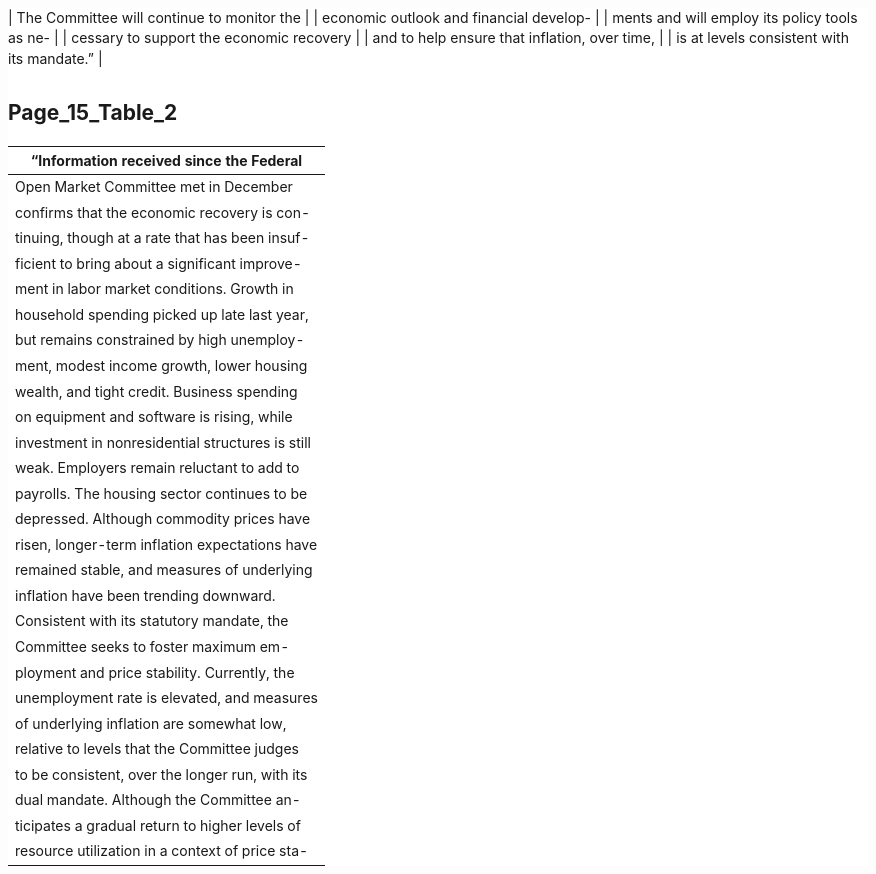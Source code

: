 | The Committee will continue to monitor the       |
| economic outlook and financial develop-          |
| ments and will employ its policy tools as ne-    |
| cessary to support the economic recovery         |
| and to help ensure that inflation, over time,    |
| is at levels consistent with its mandate.”       |


## Page_15_Table_2


| “Information received since the Federal          |
|--------------------------------------------------|
| Open Market Committee met in December            |
| confirms that the economic recovery is con-      |
| tinuing, though at a rate that has been insuf-   |
| ficient to bring about a significant improve-    |
| ment in labor market conditions. Growth in       |
| household spending picked up late last year,     |
| but remains constrained by high unemploy-        |
| ment, modest income growth, lower housing        |
| wealth, and tight credit. Business spending      |
| on equipment and software is rising, while       |
| investment in nonresidential structures is still |
| weak. Employers remain reluctant to add to       |
| payrolls. The housing sector continues to be     |
| depressed. Although commodity prices have        |
| risen, longer-term inflation expectations have   |
| remained stable, and measures of underlying      |
| inflation have been trending downward.           |
| Consistent with its statutory mandate, the       |
| Committee seeks to foster maximum em-            |
| ployment and price stability. Currently, the     |
| unemployment rate is elevated, and measures      |
| of underlying inflation are somewhat low,        |
| relative to levels that the Committee judges     |
| to be consistent, over the longer run, with its  |
| dual mandate. Although the Committee an-         |
| ticipates a gradual return to higher levels of   |
| resource utilization in a context of price sta-  |